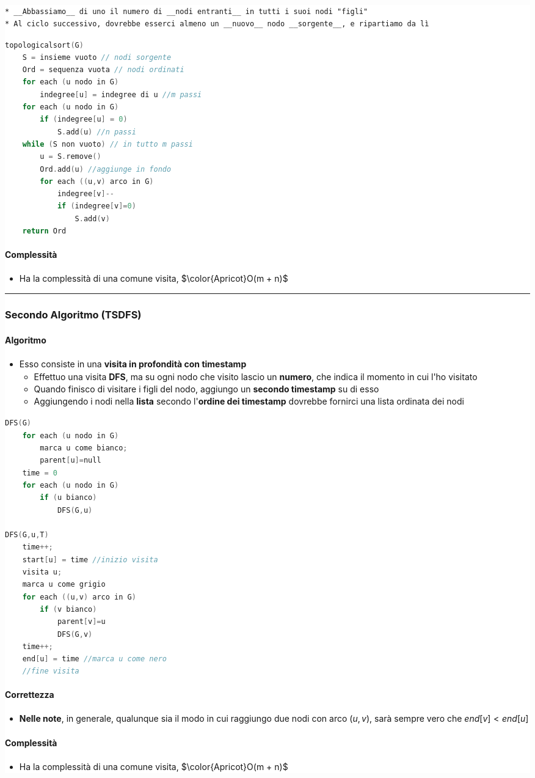 	* __Abbassiamo__ di uno il numero di __nodi entranti__ in tutti i suoi nodi "figli"
	* Al ciclo successivo, dovrebbe esserci almeno un __nuovo__ nodo __sorgente__, e ripartiamo da lì
```C
topologicalsort(G)  
	S = insieme vuoto // nodi sorgente
	Ord = sequenza vuota // nodi ordinati
	for each (u nodo in G) 
		indegree[u] = indegree di u //m passi  
	for each (u nodo in G) 
		if (indegree[u] = 0) 
			S.add(u) //n passi  
	while (S non vuoto) // in tutto m passi  
		u = S.remove()  
		Ord.add(u) //aggiunge in fondo  
		for each ((u,v) arco in G)  
			indegree[v]--  
			if (indegree[v]=0) 
				S.add(v)  
	return Ord
```
#### Complessità
+ Ha la complessità di una comune visita, $\color{Apricot}O(m + n)$
 ---
### Secondo Algoritmo (TSDFS)
#### Algoritmo
+ Esso consiste in una **visita in profondità con timestamp**
	+ Effettuo una visita __DFS__, ma su ogni nodo che visito lascio un __numero__, che indica il momento in cui l'ho visitato
	* Quando finisco di visitare i figli del nodo, aggiungo un __secondo timestamp__ su di esso
	* Aggiungendo i nodi nella __lista__ secondo l'__ordine dei timestamp__ dovrebbe fornirci una lista ordinata dei nodi
```C
DFS(G)  
	for each (u nodo in G) 
		marca u come bianco; 
		parent[u]=null 
	time = 0  
	for each (u nodo in G) 
		if (u bianco) 
			DFS(G,u) 

DFS(G,u,T)  
	time++; 
	start[u] = time //inizio visita  
	visita u; 
	marca u come grigio  
	for each ((u,v) arco in G)  
		if (v bianco)  
			parent[v]=u  
			DFS(G,v)  
	time++; 
	end[u] = time //marca u come nero  
	//fine visita
```
#### Correttezza
+ **Nelle note**, in generale, qualunque sia il modo in cui raggiungo due nodi con arco $(u, v)$, sarà sempre vero che $end[v] < end[u]$ 
#### Complessità 
+ Ha la complessità di una comune visita, $\color{Apricot}O(m + n)$
